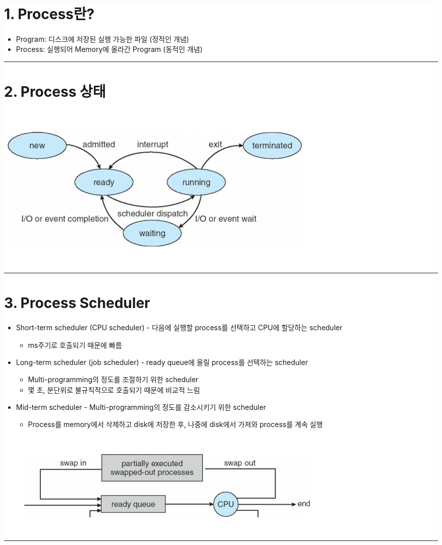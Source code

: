# 1. Process란?

- Program: 디스크에 저장된 실행 가능한 파일 (정적인 개념)
- Process: 실행되어 Memory에 올라간 Program (동적인 개념)

---

# 2. Process 상태

<img src="https://github.com/KimSeongKyu/CS_IS_ESC/blob/KimSeongKyu/os/KimSeongKyu/image/process%EC%83%81%ED%83%9C.png" width="600" height="300">

---

# 3. Process Scheduler

- Short-term scheduler (CPU scheduler) - 다음에 실행할 process를 선택하고 CPU에 할당하는 scheduler
    - ms주기로 호출되기 때문에 빠름
- Long-term scheduler (job scheduler) - ready queue에 올릴 process를 선택하는 scheduler
    - Multi-programming의 정도를 조절하기 위한 scheduler
    - 몇 초, 분단위로 불규칙적으로 호출되기 때문에 비교적 느림
- Mid-term scheduler - Multi-programming의 정도를 감소시키기 위한 scheduler
    - Process를 memory에서 삭제하고 disk에 저장한 후, 나중에 disk에서 가져와 process를 계속 실행

    <img src="https://github.com/KimSeongKyu/CS_IS_ESC/blob/KimSeongKyu/os/KimSeongKyu/image/mid_term_scheduler.png" width="600" height="200">
    
---